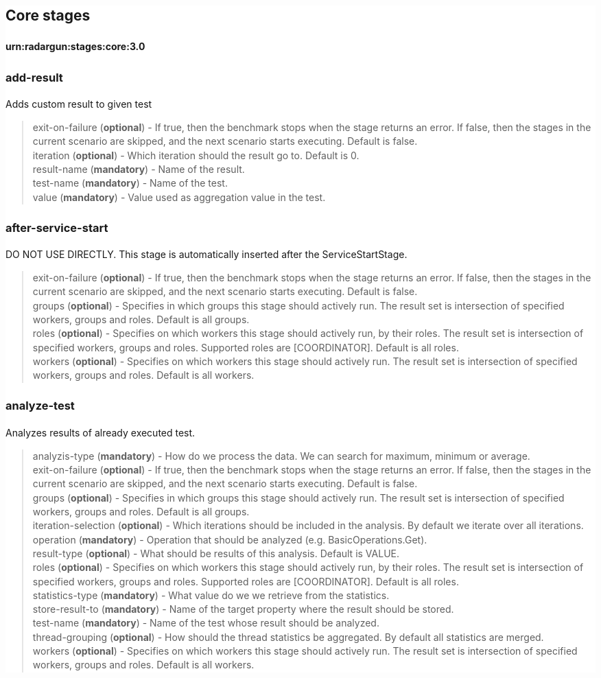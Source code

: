 ---
---

Core stages
-----------

#### urn:radargun:stages:core:3.0

### add-result
Adds custom result to given test
> exit-on-failure (**optional**) - If true, then the benchmark stops when the stage returns an error. If false, then the stages in the current scenario are skipped, and the next scenario starts executing. Default is false.  
> iteration (**optional**) - Which iteration should the result go to. Default is 0.  
> result-name (**mandatory**) - Name of the result.  
> test-name (**mandatory**) - Name of the test.  
> value (**mandatory**) - Value used as aggregation value in the test.  

### after-service-start
DO NOT USE DIRECTLY. This stage is automatically inserted after the ServiceStartStage.
> exit-on-failure (**optional**) - If true, then the benchmark stops when the stage returns an error. If false, then the stages in the current scenario are skipped, and the next scenario starts executing. Default is false.  
> groups (**optional**) - Specifies in which groups this stage should actively run. The result set is intersection of specified workers, groups and roles. Default is all groups.  
> roles (**optional**) - Specifies on which workers this stage should actively run, by their roles. The result set is intersection of specified workers, groups and roles. Supported roles are [COORDINATOR]. Default is all roles.  
> workers (**optional**) - Specifies on which workers this stage should actively run. The result set is intersection of specified workers, groups and roles. Default is all workers.  

### analyze-test
Analyzes results of already executed test.
> analyzis-type (**mandatory**) - How do we process the data. We can search for maximum, minimum or average.  
> exit-on-failure (**optional**) - If true, then the benchmark stops when the stage returns an error. If false, then the stages in the current scenario are skipped, and the next scenario starts executing. Default is false.  
> groups (**optional**) - Specifies in which groups this stage should actively run. The result set is intersection of specified workers, groups and roles. Default is all groups.  
> iteration-selection (**optional**) - Which iterations should be included in the analysis. By default we iterate over all iterations.  
> operation (**mandatory**) - Operation that should be analyzed (e.g. BasicOperations.Get).  
> result-type (**optional**) - What should be results of this analysis. Default is VALUE.  
> roles (**optional**) - Specifies on which workers this stage should actively run, by their roles. The result set is intersection of specified workers, groups and roles. Supported roles are [COORDINATOR]. Default is all roles.  
> statistics-type (**mandatory**) - What value do we we retrieve from the statistics.  
> store-result-to (**mandatory**) - Name of the target property where the result should be stored.  
> test-name (**mandatory**) - Name of the test whose result should be analyzed.  
> thread-grouping (**optional**) - How should the thread statistics be aggregated. By default all statistics are merged.  
> workers (**optional**) - Specifies on which workers this stage should actively run. The result set is intersection of specified workers, groups and roles. Default is all workers.  
